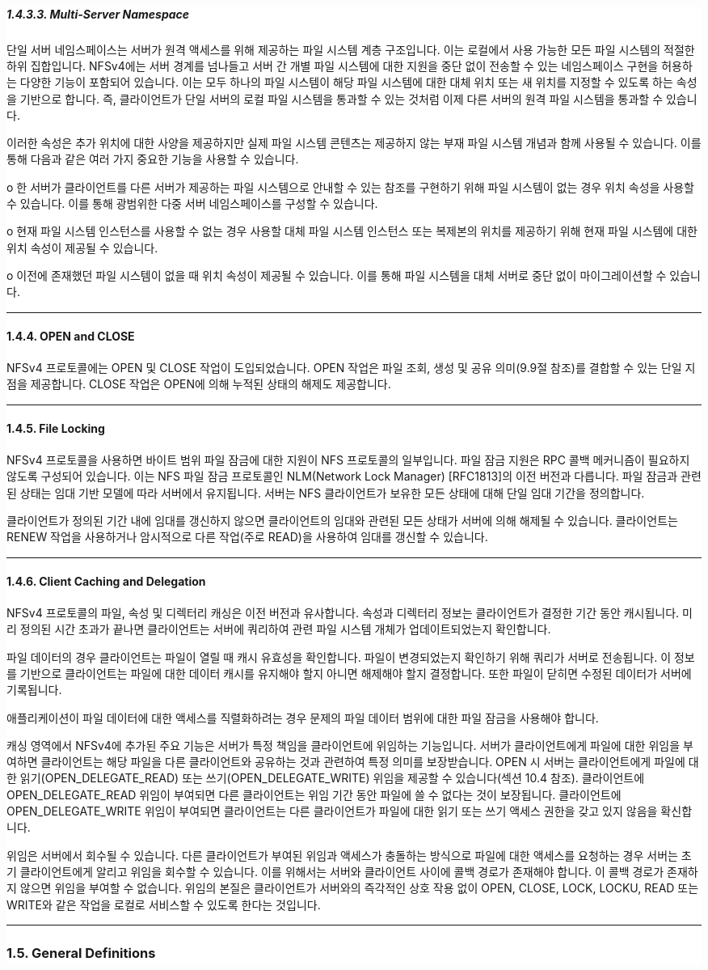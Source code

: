 ##### **1.4.3.3.  Multi-Server Namespace**

단일 서버 네임스페이스는 서버가 원격 액세스를 위해 제공하는 파일 시스템 계층 구조입니다. 이는 로컬에서 사용 가능한 모든 파일 시스템의 적절한 하위 집합입니다. NFSv4에는 서버 경계를 넘나들고 서버 간 개별 파일 시스템에 대한 지원을 중단 없이 전송할 수 있는 네임스페이스 구현을 허용하는 다양한 기능이 포함되어 있습니다. 이는 모두 하나의 파일 시스템이 해당 파일 시스템에 대한 대체 위치 또는 새 위치를 지정할 수 있도록 하는 속성을 기반으로 합니다. 즉, 클라이언트가 단일 서버의 로컬 파일 시스템을 통과할 수 있는 것처럼 이제 다른 서버의 원격 파일 시스템을 통과할 수 있습니다.

이러한 속성은 추가 위치에 대한 사양을 제공하지만 실제 파일 시스템 콘텐츠는 제공하지 않는 부재 파일 시스템 개념과 함께 사용될 수 있습니다. 이를 통해 다음과 같은 여러 가지 중요한 기능을 사용할 수 있습니다.

o 한 서버가 클라이언트를 다른 서버가 제공하는 파일 시스템으로 안내할 수 있는 참조를 구현하기 위해 파일 시스템이 없는 경우 위치 속성을 사용할 수 있습니다. 이를 통해 광범위한 다중 서버 네임스페이스를 구성할 수 있습니다.

o 현재 파일 시스템 인스턴스를 사용할 수 없는 경우 사용할 대체 파일 시스템 인스턴스 또는 복제본의 위치를 ​​제공하기 위해 현재 파일 시스템에 대한 위치 속성이 제공될 수 있습니다.

o 이전에 존재했던 파일 시스템이 없을 때 위치 속성이 제공될 수 있습니다. 이를 통해 파일 시스템을 대체 서버로 중단 없이 마이그레이션할 수 있습니다.

---
#### **1.4.4.  OPEN and CLOSE**

NFSv4 프로토콜에는 OPEN 및 CLOSE 작업이 도입되었습니다. OPEN 작업은 파일 조회, 생성 및 공유 의미\(9.9절 참조\)를 결합할 수 있는 단일 지점을 제공합니다. CLOSE 작업은 OPEN에 의해 ​​누적된 상태의 해제도 제공합니다.

---
#### **1.4.5.  File Locking**

NFSv4 프로토콜을 사용하면 바이트 범위 파일 잠금에 대한 지원이 NFS 프로토콜의 일부입니다. 파일 잠금 지원은 RPC 콜백 메커니즘이 필요하지 않도록 구성되어 있습니다. 이는 NFS 파일 잠금 프로토콜인 NLM\(Network Lock Manager\) \[RFC1813\]의 이전 버전과 다릅니다. 파일 잠금과 관련된 상태는 임대 기반 모델에 따라 서버에서 유지됩니다. 서버는 NFS 클라이언트가 보유한 모든 상태에 대해 단일 임대 기간을 정의합니다.

클라이언트가 정의된 기간 내에 임대를 갱신하지 않으면 클라이언트의 임대와 관련된 모든 상태가 서버에 의해 해제될 수 있습니다. 클라이언트는 RENEW 작업을 사용하거나 암시적으로 다른 작업\(주로 READ\)을 사용하여 임대를 갱신할 수 있습니다.

---
#### **1.4.6.  Client Caching and Delegation**

NFSv4 프로토콜의 파일, 속성 및 디렉터리 캐싱은 이전 버전과 유사합니다. 속성과 디렉터리 정보는 클라이언트가 결정한 기간 동안 캐시됩니다. 미리 정의된 시간 초과가 끝나면 클라이언트는 서버에 쿼리하여 관련 파일 시스템 개체가 업데이트되었는지 확인합니다.

파일 데이터의 경우 클라이언트는 파일이 열릴 때 캐시 유효성을 확인합니다. 파일이 변경되었는지 확인하기 위해 쿼리가 서버로 전송됩니다. 이 정보를 기반으로 클라이언트는 파일에 대한 데이터 캐시를 유지해야 할지 아니면 해제해야 할지 결정합니다. 또한 파일이 닫히면 수정된 데이터가 서버에 기록됩니다.

애플리케이션이 파일 데이터에 대한 액세스를 직렬화하려는 경우 문제의 파일 데이터 범위에 대한 파일 잠금을 사용해야 합니다.

캐싱 영역에서 NFSv4에 추가된 주요 기능은 서버가 특정 책임을 클라이언트에 위임하는 기능입니다. 서버가 클라이언트에게 파일에 대한 위임을 부여하면 클라이언트는 해당 파일을 다른 클라이언트와 공유하는 것과 관련하여 특정 의미를 보장받습니다. OPEN 시 서버는 클라이언트에게 파일에 대한 읽기\(OPEN\_DELEGATE\_READ\) 또는 쓰기\(OPEN\_DELEGATE\_WRITE\) 위임을 제공할 수 있습니다\(섹션 10.4 참조\). 클라이언트에 OPEN\_DELEGATE\_READ 위임이 부여되면 다른 클라이언트는 위임 기간 동안 파일에 쓸 수 없다는 것이 보장됩니다. 클라이언트에 OPEN\_DELEGATE\_WRITE 위임이 부여되면 클라이언트는 다른 클라이언트가 파일에 대한 읽기 또는 쓰기 액세스 권한을 갖고 있지 않음을 확신합니다.

위임은 서버에서 회수될 수 있습니다. 다른 클라이언트가 부여된 위임과 액세스가 충돌하는 방식으로 파일에 대한 액세스를 요청하는 경우 서버는 초기 클라이언트에게 알리고 위임을 회수할 수 있습니다. 이를 위해서는 서버와 클라이언트 사이에 콜백 경로가 존재해야 합니다. 이 콜백 경로가 존재하지 않으면 위임을 부여할 수 없습니다. 위임의 본질은 클라이언트가 서버와의 즉각적인 상호 작용 없이 OPEN, CLOSE, LOCK, LOCKU, READ 또는 WRITE와 같은 작업을 로컬로 서비스할 수 있도록 한다는 것입니다.

---
### **1.5.  General Definitions**
